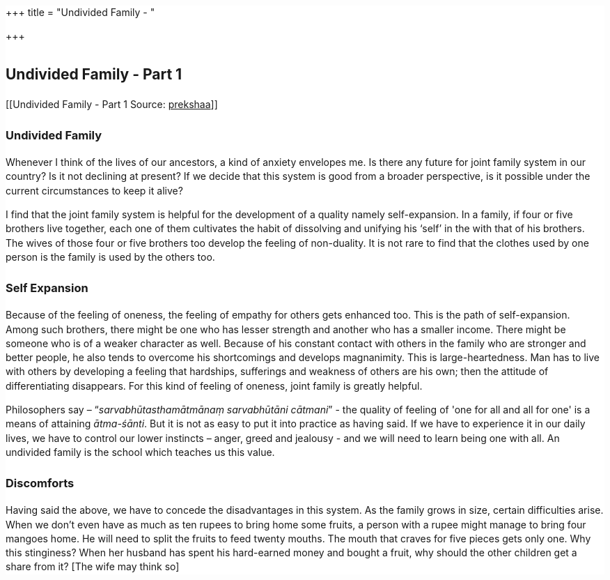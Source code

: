 +++
title = "Undivided Family - "

+++


## Undivided Family - Part 1
[[Undivided Family - Part 1	Source: [prekshaa](https://www.prekshaa.in/undivided-family-part1)]]







### Undivided Family

Whenever I think of the lives of our ancestors, a kind of anxiety envelopes me. Is there any future for joint family system in our country? Is it not declining at present? If we decide that this system is good from a broader perspective, is it possible under the current circumstances to keep it alive?

I find that the joint family system is helpful for the development of a quality namely self-expansion. In a family, if four or five brothers live together, each one of them cultivates the habit of dissolving and unifying his ‘self’ in the with that of his brothers. The wives of those four or five brothers too develop the feeling of non-duality. It is not rare to find that the clothes used by one person is the family is used by the others too.



### **Self Expansion**

Because of the feeling of oneness, the feeling of empathy for others gets enhanced too. This is the path of self-expansion. Among such brothers, there might be one who has lesser strength and another who has a smaller income. There might be someone who is of a weaker character as well. Because of his constant contact with others in the family who are stronger and better people, he also tends to overcome his shortcomings and develops magnanimity. This is large-heartedness. Man has to live with others by developing a feeling that hardships, sufferings and weakness of others are his own; then the attitude of differentiating disappears. For this kind of feeling of oneness, joint family is greatly helpful.

Philosophers say – “*sarvabhūtasthamātmānaṃ sarvabhūtāni cātmani*” -
the quality of feeling of 'one for all and all for one' is a means of attaining *ātma-śānti*. But it is not as easy to put it into practice as having said. If we have to experience it in our daily lives, we have to control our lower instincts – anger, greed and jealousy - and we will need to learn being one with all. An undivided family is the school which teaches us this value.



### **Discomforts**

Having said the above, we have to concede the disadvantages in this system. As the family grows in size, certain difficulties arise. When we don’t even have as much as ten rupees to bring home some fruits, a person with a rupee might manage to bring four mangoes home. He will need to split the fruits to feed twenty mouths. The mouth that craves for five pieces gets only one. Why this stinginess? When her husband has spent his hard-earned money and bought a fruit, why should the other children get a share from it? \[The wife may think so\]
